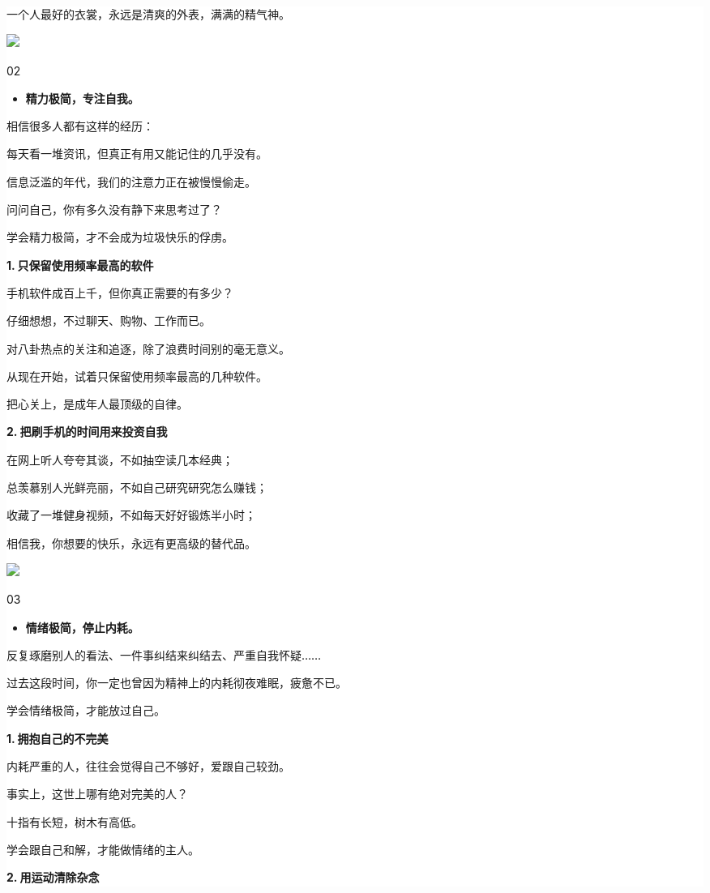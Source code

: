 一个人最好的衣裳，永远是清爽的外表，满满的精气神。

![](https://pic1.zhimg.com/v2-f5ce92fa6fb373fd7869298c102838a4_b.jpg)

02

-   **精力极简，专注自我。**

相信很多人都有这样的经历：

每天看一堆资讯，但真正有用又能记住的几乎没有。

信息泛滥的年代，我们的注意力正在被慢慢偷走。

问问自己，你有多久没有静下来思考过了？

学会精力极简，才不会成为垃圾快乐的俘虏。

**1\. 只保留使用频率最高的软件**

手机软件成百上千，但你真正需要的有多少？

仔细想想，不过聊天、购物、工作而已。

对八卦热点的关注和追逐，除了浪费时间别的毫无意义。

从现在开始，试着只保留使用频率最高的几种软件。

把心关上，是成年人最顶级的自律。

**2\. 把刷手机的时间用来投资自我**

在网上听人夸夸其谈，不如抽空读几本经典；

总羡慕别人光鲜亮丽，不如自己研究研究怎么赚钱；

收藏了一堆健身视频，不如每天好好锻炼半小时；

相信我，你想要的快乐，永远有更高级的替代品。

![](https://pic4.zhimg.com/v2-149f3954d0d07449d6601e5de577d6cb_b.jpg)

03

-   **情绪极简，停止内耗。**

反复琢磨别人的看法、一件事纠结来纠结去、严重自我怀疑……

过去这段时间，你一定也曾因为精神上的内耗彻夜难眠，疲惫不已。

学会情绪极简，才能放过自己。

**1\. 拥抱自己的不完美**

内耗严重的人，往往会觉得自己不够好，爱跟自己较劲。

事实上，这世上哪有绝对完美的人？

十指有长短，树木有高低。

学会跟自己和解，才能做情绪的主人。

**2\. 用运动清除杂念**
